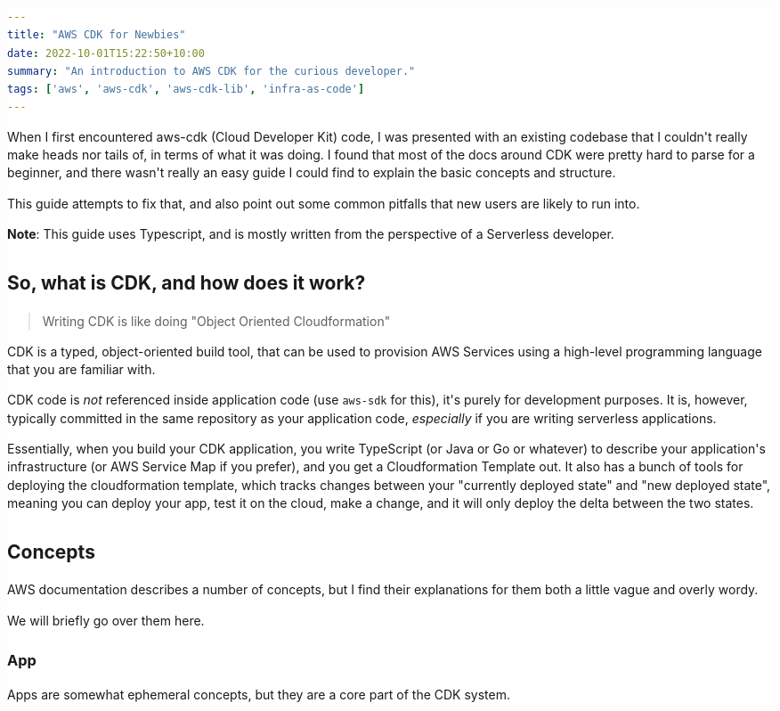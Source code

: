 ```yaml
---
title: "AWS CDK for Newbies"
date: 2022-10-01T15:22:50+10:00
summary: "An introduction to AWS CDK for the curious developer."
tags: ['aws', 'aws-cdk', 'aws-cdk-lib', 'infra-as-code']
---
```


When I first encountered aws-cdk (Cloud Developer Kit) code, I was presented with an existing codebase that I couldn't really make heads nor tails of, in terms of what it was doing.
I found that most of the docs around CDK were pretty hard to parse for a beginner, and there wasn't really
an easy guide I could find to explain the basic concepts and structure.

This guide attempts to fix that, and also point out some common pitfalls that new users are likely to run into.

**Note**: This guide uses Typescript, and is mostly written from the perspective of a Serverless developer.

## So, what is CDK, and how does it work?

> Writing CDK is like doing "Object Oriented Cloudformation"

CDK is a typed, object-oriented build tool, that can be used to provision AWS Services using a 
high-level programming language that you are familiar with.

CDK code is *not* referenced inside application code (use `aws-sdk` for this), it's purely for development purposes.
It is, however, typically committed in the same repository as your application code, *especially* if you are writing
serverless applications.

Essentially, when you build your CDK application, you write TypeScript (or Java or Go or whatever) to describe 
your application's infrastructure (or AWS Service Map if you prefer), and you get a Cloudformation Template out.
It also has a bunch of tools for deploying the cloudformation template, which tracks changes between your 
"currently deployed state" and "new deployed state", meaning you can deploy your app, test it on the cloud,
make a change, and it will only deploy the delta between the two states.

## Concepts

AWS documentation describes a number of concepts, but I find their explanations for them
both a little vague and overly wordy.

We will briefly go over them here.

### App

Apps are somewhat ephemeral concepts, but they are a core part of the CDK system.


[^1]: Technically, Systems Manager's AppConfig would be the closest thing, but it's really designed for another purpose, and that is out of the scope of this tutorial.
[^3]: You could, theoretically, use a bash script to read from a DB, and write the result to an EnvVar before synthing.
[^2]: If you're writing cdk for an organisation, it's quite possible they have the account IDs available in a
[^4]: AWS docs don't say clearly, but the `entry` property is supposed to be defined from the project root (ie, the directory containing `package.json`)
[^5]: Values that need to be accessed at runtime (like bucket names and other ARNs) should generally be passed in
